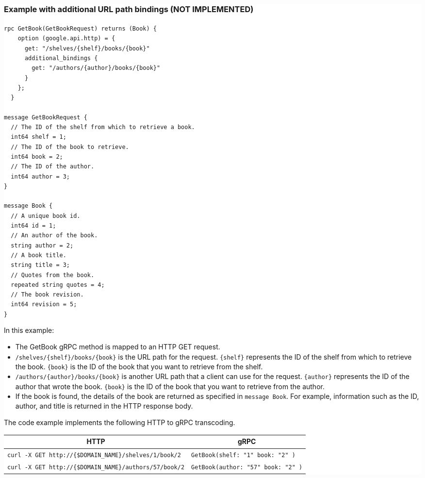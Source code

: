 
### Example with additional URL path bindings (NOT IMPLEMENTED)

```
rpc GetBook(GetBookRequest) returns (Book) {
    option (google.api.http) = {
      get: "/shelves/{shelf}/books/{book}"
      additional_bindings {
        get: "/authors/{author}/books/{book}"
      }
    };
  }

message GetBookRequest {
  // The ID of the shelf from which to retrieve a book.
  int64 shelf = 1;
  // The ID of the book to retrieve.
  int64 book = 2;
  // The ID of the author. 
  int64 author = 3;
}

message Book {
  // A unique book id.
  int64 id = 1;
  // An author of the book.
  string author = 2;
  // A book title.
  string title = 3;
  // Quotes from the book.
  repeated string quotes = 4;
  // The book revision.
  int64 revision = 5; 
}
```

In this example: 
* The GetBook gRPC method is mapped to an HTTP GET request.
* `/shelves/{shelf}/books/{book}` is the URL path for the request. `{shelf}` represents the ID of the shelf from which to retrieve the book. `{book}` is the ID of the book that you want to retrieve from the shelf. 
* `/authors/{author}/books/{book}` is another URL path that a client can use for the request. `{author}` represents the ID of the author that wrote the book. `{book}` is the ID of the book that you want to retrieve from the author.  
* If the book is found, the details of the book are returned as specified in `message Book`. For example, information such as the ID, author, and title is returned in the HTTP response body. 

The code example implements the following HTTP to gRPC transcoding. 

|HTTP|gRPC|
|--|--|
|`curl -X GET http://{$DOMAIN_NAME}/shelves/1/book/2`|`GetBook(shelf: "1" book: "2" )`|
|`curl -X GET http://{$DOMAIN_NAME}/authors/57/book/2`|`GetBook(author: "57" book: "2" )`|

